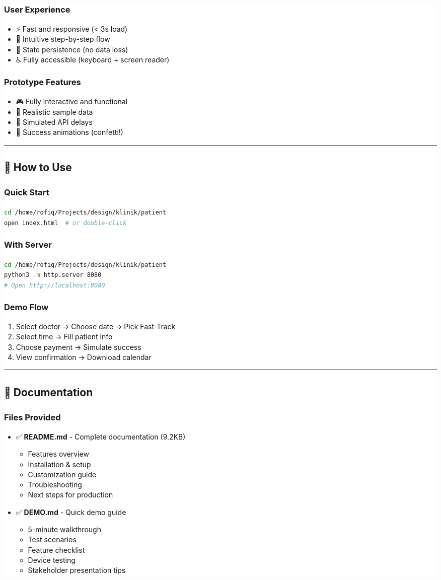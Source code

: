 ### User Experience
- ⚡ Fast and responsive (< 3s load)
- 🎯 Intuitive step-by-step flow
- 💾 State persistence (no data loss)
- ♿ Fully accessible (keyboard + screen reader)

### Prototype Features
- 🎮 Fully interactive and functional
- 🎲 Realistic sample data
- 🔄 Simulated API delays
- 🎉 Success animations (confetti!)

---

## 🚀 How to Use

### Quick Start
```bash
cd /home/rofiq/Projects/design/klinik/patient
open index.html  # or double-click
```

### With Server
```bash
cd /home/rofiq/Projects/design/klinik/patient
python3 -m http.server 8080
# Open http://localhost:8080
```

### Demo Flow
1. Select doctor → Choose date → Pick Fast-Track
2. Select time → Fill patient info
3. Choose payment → Simulate success
4. View confirmation → Download calendar

---

## 📝 Documentation

### Files Provided
- ✅ **README.md** - Complete documentation (9.2KB)
  - Features overview
  - Installation & setup
  - Customization guide
  - Troubleshooting
  - Next steps for production

- ✅ **DEMO.md** - Quick demo guide
  - 5-minute walkthrough
  - Test scenarios
  - Feature checklist
  - Device testing
  - Stakeholder presentation tips
